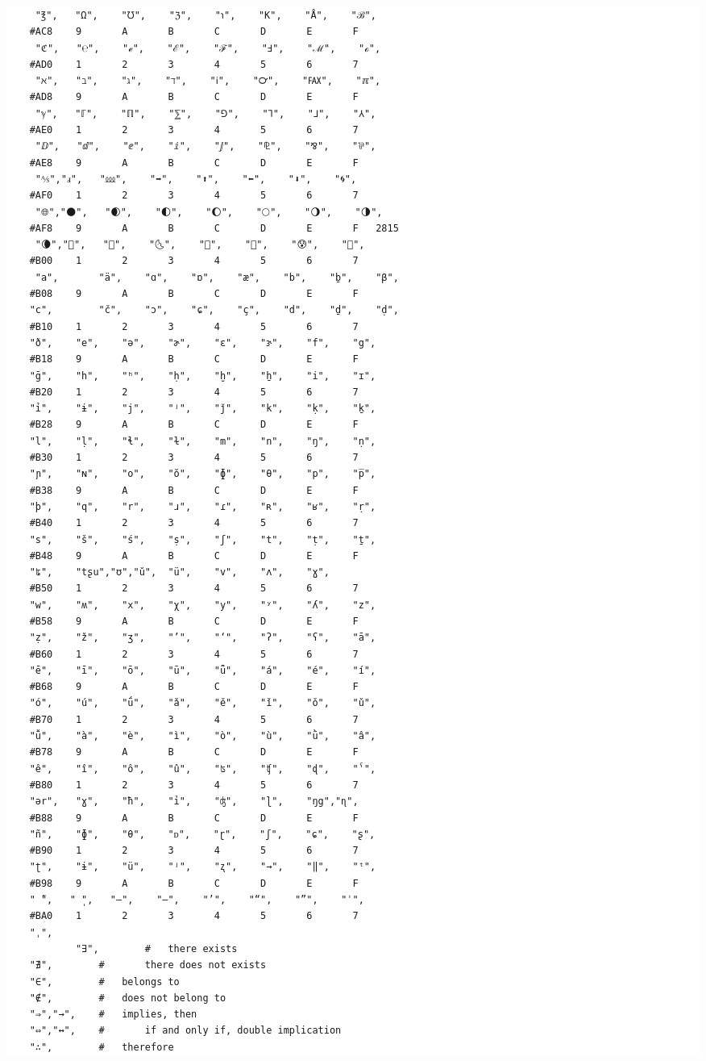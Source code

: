 		 "℥",   "Ω",    "℧",    "ℨ",    "℩",    "K",    "Å",    "ℬ",
		#AC8    9       A       B       C       D       E       F
		 "ℭ",   "℮",    "ℯ",    "ℰ",    "ℱ",    "Ⅎ",    "ℳ",    "ℴ",
		#AD0    1       2       3       4       5       6       7
		 "ℵ",   "ℶ",    "ℷ",    "ℸ",    "ℹ",    "℺",    "℻",    "ℼ",
		#AD8    9       A       B       C       D       E       F
		 "ℽ",   "ℾ",    "ℿ",    "⅀",    "⅁",    "⅂",    "⅃",    "⅄",
		#AE0    1       2       3       4       5       6       7
		 "ⅅ",   "ⅆ",    "ⅇ",    "ⅈ",    "ⅉ",    "⅊",    "⅋",    "⅌",
		#AE8    9       A       B       C       D       E       F
		 "⅍","ⅎ",   "⅏",    "➡",    "⬆",    "⬅",    "⬇",    "🌀",
		#AF0    1       2       3       4       5       6       7
		 "🌐","🌑",   "🌒",    "🌓",    "🌔",    "🌕",    "🌖",    "🌗",
		#AF8    9       A       B       C       D       E       F   2815
		 "🌘","🌙",   "🌛",    "🌜",    "🌝",    "😬",    "😰",    "🤭",
		#B00    1       2       3       4       5       6       7 
		 "a",       "ä",    "ɑ",    "ɒ",    "æ",    "b",    "ḇ",    "β",
		#B08    9       A       B       C       D       E       F   
		"c",        "č",    "ɔ",    "ɕ",    "ç",    "d",    "ḏ",    "ḍ",
		#B10    1       2       3       4       5       6       7 
		"ð",    "e",    "ə",    "ɚ",    "ɛ",    "ɝ",    "f",    "g",
		#B18    9       A       B       C       D       E       F   
		"ḡ",    "h",    "ʰ",    "ḥ",    "ḫ",    "ẖ",    "i",    "ɪ",
		#B20    1       2       3       4       5       6       7 
		"ỉ",    "ɨ",    "j",    "ʲ",    "ǰ",    "k",    "ḳ",    "ḵ",
		#B28    9       A       B       C       D       E       F   
		"l",    "ḷ",    "ɬ",    "ɫ",    "m",    "n",    "ŋ",    "ṇ",
		#B30    1       2       3       4       5       6       7 
		"ɲ",    "ɴ",    "o",    "ŏ",    "ɸ",    "θ",    "p",    "p̅",
		#B38    9       A       B       C       D       E       F   
		"þ",    "q",    "r",    "ɹ",    "ɾ",    "ʀ",    "ʁ",    "ṛ",
		#B40    1       2       3       4       5       6       7 
		"s",    "š",    "ś",    "ṣ",    "ʃ",    "t",    "ṭ",    "ṯ",
		#B48    9       A       B       C       D       E       F   
		"ʨ",    "tʂu","ʊ","ŭ",  "ü",    "v",    "ʌ",    "ɣ",
		#B50    1       2       3       4       5       6       7 
		"w",    "ʍ",    "x",    "χ",    "y",    "ʸ",    "ʎ",    "z",
		#B58    9       A       B       C       D       E       F   
		"ẓ",    "ž",    "ʒ",    "’",    "‘",    "ʔ",    "ʕ",    "ā",
		#B60    1       2       3       4       5       6       7 
		"ē",    "ī",    "ō",    "ū",    "ǖ",    "á",    "é",    "í",
		#B68    9       A       B       C       D       E       F   
		"ó",    "ú",    "ǘ",    "ǎ",    "ě",    "ǐ",    "ǒ",    "ǔ",
		#B70    1       2       3       4       5       6       7 
		"ǚ",    "à",    "è",    "ì",    "ò",    "ù",    "ǜ",    "â",
		#B78    9       A       B       C       D       E       F   
		"ê",    "î",    "ô",    "û",    "ʦ",    "ʧ",    "ɖ",    "ˁ",
		#B80    1       2       3       4       5       6       7 
		"ər",   "ɣ",    "ħ",    "ỉ",    "ʤ",    "ɭ",    "ŋg","ɳ",
		#B88    9       A       B       C       D       E       F   
		"ñ",    "ɸ",    "θ",    "ᴅ",    "ɽ",    "ʃ",    "ɕ",    "ʂ",
		#B90    1       2       3       4       5       6       7 
		"ʈ",    "ɨ",    "ü",    "ʲ",    "ʐ",    "→",    "‖",    "ᵗ",
		#B98    9       A       B       C       D       E       F   
		" ̃",   " ̩",   "–",    "—",    "’",    "“",    "”",    "ˈ",
		#BA0    1       2       3       4       5       6       7 
		"ˌ",
                "∃",        #	there exists
		"∄",        #		there does not exists
		"∈",	    #	belongs to
		"∉",        #	does not belong to
		"⇒","→",    #	implies, then
		"⇔","↔",    #		if and only if, double implication
		"∴",	    #	therefore